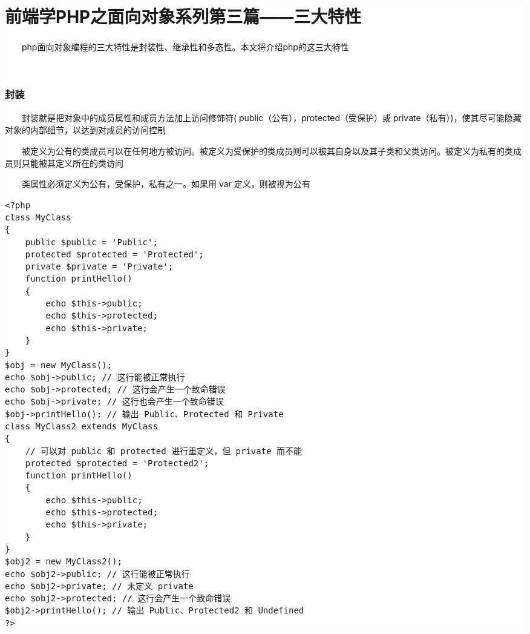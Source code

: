 # 前端学PHP之面向对象系列第三篇——三大特性

&emsp;&emsp;php面向对象编程的三大特性是封装性、继承性和多态性。本文将介绍php的这三大特性

&nbsp;

### 封装

&emsp;&emsp;封装就是把对象中的成员属性和成员方法加上访问修饰符( public（公有），protected（受保护）或 private（私有）)，使其尽可能隐藏对象的内部细节，以达到对成员的访问控制

&emsp;&emsp;被定义为公有的类成员可以在任何地方被访问。被定义为受保护的类成员则可以被其自身以及其子类和父类访问。被定义为私有的类成员则只能被其定义所在的类访问

&emsp;&emsp;类属性必须定义为公有，受保护，私有之一。如果用 var 定义，则被视为公有

<div>
<pre>&lt;?php
class MyClass
{
    public $public = 'Public';
    protected $protected = 'Protected';
    private $private = 'Private';
    function printHello()
    {
        echo $this-&gt;public;
        echo $this-&gt;protected;
        echo $this-&gt;private;
    }
}
$obj = new MyClass();
echo $obj-&gt;public; // 这行能被正常执行
echo $obj-&gt;protected; // 这行会产生一个致命错误
echo $obj-&gt;private; // 这行也会产生一个致命错误
$obj-&gt;printHello(); // 输出 Public、Protected 和 Private
class MyClass2 extends MyClass
{
    // 可以对 public 和 protected 进行重定义，但 private 而不能
    protected $protected = 'Protected2';
    function printHello()
    {
        echo $this-&gt;public;
        echo $this-&gt;protected;
        echo $this-&gt;private;
    }
}
$obj2 = new MyClass2();
echo $obj2-&gt;public; // 这行能被正常执行
echo $obj2-&gt;private; // 未定义 private
echo $obj2-&gt;protected; // 这行会产生一个致命错误
$obj2-&gt;printHello(); // 输出 Public、Protected2 和 Undefined
?&gt;</pre>
</div>
